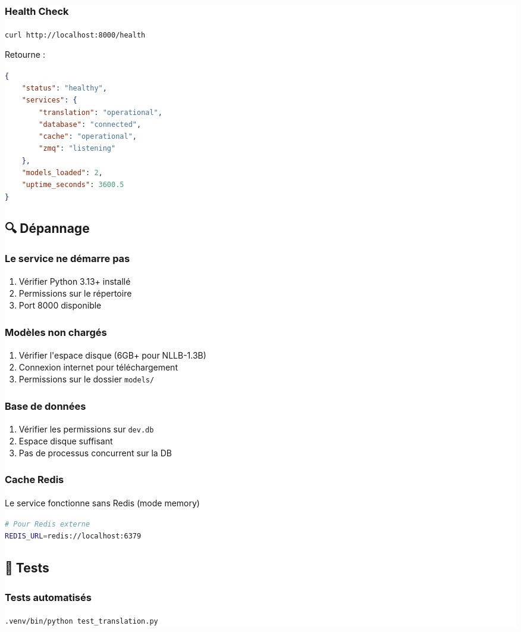 ### Health Check
```bash
curl http://localhost:8000/health
```

Retourne :
```json
{
    "status": "healthy",
    "services": {
        "translation": "operational",
        "database": "connected",
        "cache": "operational",
        "zmq": "listening"
    },
    "models_loaded": 2,
    "uptime_seconds": 3600.5
}
```

## 🔍 Dépannage

### Le service ne démarre pas
1. Vérifier Python 3.13+ installé
2. Permissions sur le répertoire
3. Port 8000 disponible

### Modèles non chargés
1. Vérifier l'espace disque (6GB+ pour NLLB-1.3B)
2. Connexion internet pour téléchargement
3. Permissions sur le dossier `models/`

### Base de données
1. Vérifier les permissions sur `dev.db`
2. Espace disque suffisant
3. Pas de processus concurrent sur la DB

### Cache Redis
Le service fonctionne sans Redis (mode memory)
```bash
# Pour Redis externe
REDIS_URL=redis://localhost:6379
```

## 🧪 Tests

### Tests automatisés
```bash
.venv/bin/python test_translation.py
```

